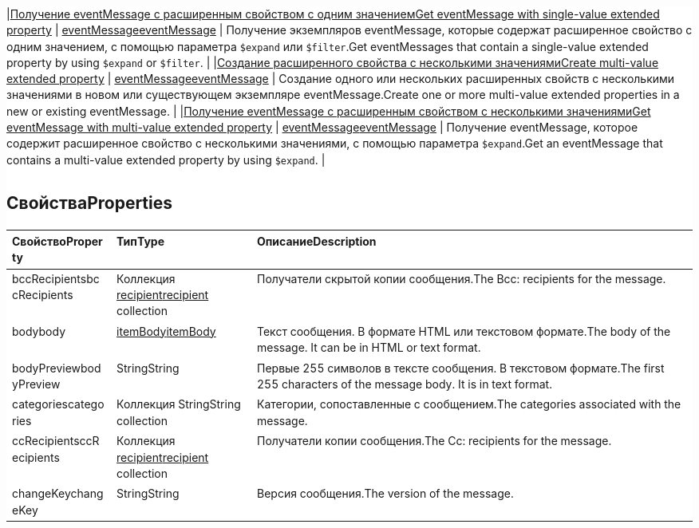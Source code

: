 |[<span data-ttu-id="8f33b-180">Получение eventMessage с расширенным свойством с одним значением</span><span class="sxs-lookup"><span data-stu-id="8f33b-180">Get eventMessage with single-value extended property</span></span>](../api/singlevaluelegacyextendedproperty-get.md)  | [<span data-ttu-id="8f33b-181">eventMessage</span><span class="sxs-lookup"><span data-stu-id="8f33b-181">eventMessage</span></span>](eventmessage.md) | <span data-ttu-id="8f33b-182">Получение экземпляров eventMessage, которые содержат расширенное свойство с одним значением, с помощью параметра `$expand` или `$filter`.</span><span class="sxs-lookup"><span data-stu-id="8f33b-182">Get eventMessages that contain a single-value extended property by using `$expand` or `$filter`.</span></span> |
|[<span data-ttu-id="8f33b-183">Создание расширенного свойства с несколькими значениями</span><span class="sxs-lookup"><span data-stu-id="8f33b-183">Create multi-value extended property</span></span>](../api/multivaluelegacyextendedproperty-post-multivalueextendedproperties.md) | [<span data-ttu-id="8f33b-184">eventMessage</span><span class="sxs-lookup"><span data-stu-id="8f33b-184">eventMessage</span></span>](eventmessage.md) | <span data-ttu-id="8f33b-185">Создание одного или нескольких расширенных свойств с несколькими значениями в новом или существующем экземпляре eventMessage.</span><span class="sxs-lookup"><span data-stu-id="8f33b-185">Create one or more multi-value extended properties in a new or existing eventMessage.</span></span>  |
|[<span data-ttu-id="8f33b-186">Получение eventMessage с расширенным свойством с несколькими значениями</span><span class="sxs-lookup"><span data-stu-id="8f33b-186">Get eventMessage with multi-value extended property</span></span>](../api/multivaluelegacyextendedproperty-get.md)  | [<span data-ttu-id="8f33b-187">eventMessage</span><span class="sxs-lookup"><span data-stu-id="8f33b-187">eventMessage</span></span>](eventmessage.md) | <span data-ttu-id="8f33b-188">Получение eventMessage, которое содержит расширенное свойство с несколькими значениями, с помощью параметра `$expand`.</span><span class="sxs-lookup"><span data-stu-id="8f33b-188">Get an eventMessage that contains a multi-value extended property by using `$expand`.</span></span> |


## <a name="properties"></a><span data-ttu-id="8f33b-189">Свойства</span><span class="sxs-lookup"><span data-stu-id="8f33b-189">Properties</span></span>

| <span data-ttu-id="8f33b-190">Свойство</span><span class="sxs-lookup"><span data-stu-id="8f33b-190">Property</span></span>     | <span data-ttu-id="8f33b-191">Тип</span><span class="sxs-lookup"><span data-stu-id="8f33b-191">Type</span></span>        | <span data-ttu-id="8f33b-192">Описание</span><span class="sxs-lookup"><span data-stu-id="8f33b-192">Description</span></span> |
|:-------------|:------------|:------------|
|<span data-ttu-id="8f33b-193">bccRecipients</span><span class="sxs-lookup"><span data-stu-id="8f33b-193">bccRecipients</span></span>|<span data-ttu-id="8f33b-194">Коллекция [recipient](recipient.md)</span><span class="sxs-lookup"><span data-stu-id="8f33b-194">[recipient](recipient.md) collection</span></span>|<span data-ttu-id="8f33b-195">Получатели скрытой копии сообщения.</span><span class="sxs-lookup"><span data-stu-id="8f33b-195">The Bcc: recipients for the message.</span></span>|
|<span data-ttu-id="8f33b-196">body</span><span class="sxs-lookup"><span data-stu-id="8f33b-196">body</span></span>|[<span data-ttu-id="8f33b-197">itemBody</span><span class="sxs-lookup"><span data-stu-id="8f33b-197">itemBody</span></span>](itembody.md)|<span data-ttu-id="8f33b-p110">Текст сообщения. В формате HTML или текстовом формате.</span><span class="sxs-lookup"><span data-stu-id="8f33b-p110">The body of the message. It can be in HTML or text format.</span></span>|
|<span data-ttu-id="8f33b-200">bodyPreview</span><span class="sxs-lookup"><span data-stu-id="8f33b-200">bodyPreview</span></span>|<span data-ttu-id="8f33b-201">String</span><span class="sxs-lookup"><span data-stu-id="8f33b-201">String</span></span>|<span data-ttu-id="8f33b-p111">Первые 255 символов в тексте сообщения. В текстовом формате.</span><span class="sxs-lookup"><span data-stu-id="8f33b-p111">The first 255 characters of the message body. It is in text format.</span></span> |
|<span data-ttu-id="8f33b-204">categories</span><span class="sxs-lookup"><span data-stu-id="8f33b-204">categories</span></span>|<span data-ttu-id="8f33b-205">Коллекция String</span><span class="sxs-lookup"><span data-stu-id="8f33b-205">String collection</span></span>|<span data-ttu-id="8f33b-206">Категории, сопоставленные с сообщением.</span><span class="sxs-lookup"><span data-stu-id="8f33b-206">The categories associated with the message.</span></span>|
|<span data-ttu-id="8f33b-207">ccRecipients</span><span class="sxs-lookup"><span data-stu-id="8f33b-207">ccRecipients</span></span>|<span data-ttu-id="8f33b-208">Коллекция [recipient](recipient.md)</span><span class="sxs-lookup"><span data-stu-id="8f33b-208">[recipient](recipient.md) collection</span></span>|<span data-ttu-id="8f33b-209">Получатели копии сообщения.</span><span class="sxs-lookup"><span data-stu-id="8f33b-209">The Cc: recipients for the message.</span></span>|
|<span data-ttu-id="8f33b-210">changeKey</span><span class="sxs-lookup"><span data-stu-id="8f33b-210">changeKey</span></span>|<span data-ttu-id="8f33b-211">String</span><span class="sxs-lookup"><span data-stu-id="8f33b-211">String</span></span>|<span data-ttu-id="8f33b-212">Версия сообщения.</span><span class="sxs-lookup"><span data-stu-id="8f33b-212">The version of the message.</span></span>|